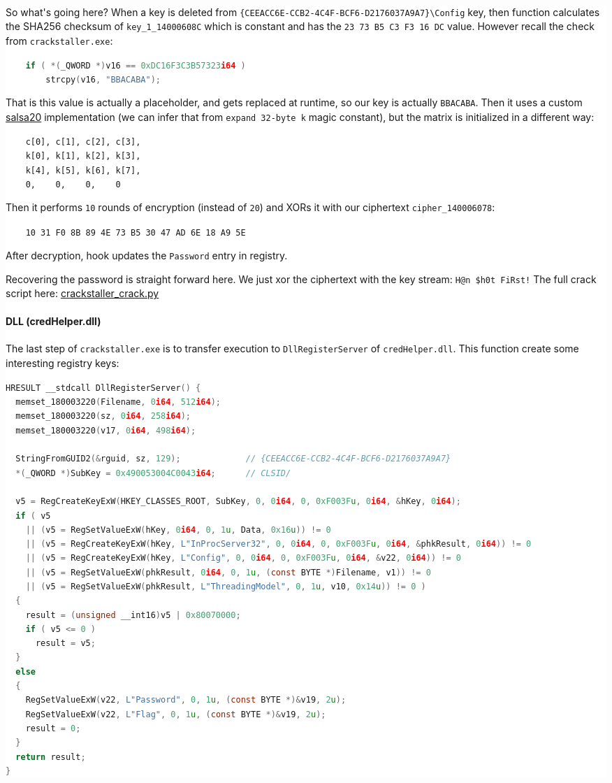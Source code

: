 So what's going here? When a key is deleted from `{CEEACC6E-CCB2-4C4F-BCF6-D2176037A9A7}\Config` key,
then function calculates the SHA256 checksum of `key_1_14000608C` which is constant and has the
`23 73 B5 C3 F3 16 DC` value. However recall the check from `crackstaller.exe`:
```C
    if ( *(_QWORD *)v16 == 0xDC16F3C3B57323i64 )
        strcpy(v16, "BBACABA");
```

That is this value is actually a placeholder, and gets replaced at runtime, so our key is
actually `BBACABA`. Then it uses a custom [salsa20](https://en.wikipedia.org/wiki/Salsa20)
implementation (we can infer that from `expand 32-byte k` magic constant), but the
matrix is initialized in a different way:
```
    c[0], c[1], c[2], c[3], 
    k[0], k[1], k[2], k[3],
    k[4], k[5], k[6], k[7], 
    0,    0,    0,    0
```

Then it performs `10` rounds of encryption (instead of `20`) and XORs it with our
ciphertext `cipher_140006078`:
```
    10 31 F0 8B 89 4E 73 B5 30 47 AD 6E 18 A9 5E
```

After decryption, hook updates the `Password` entry in registry.

Recovering the password is straight forward here. We just xor the ciphertext with
the key stream: `H@n $h0t FiRst!` The full crack script here: [crackstaller_crack.py](./crackstaller_crack.py)



#### DLL (credHelper.dll)

The last step of `crackstaller.exe` is to transfer execution to `DllRegisterServer` of 
`credHelper.dll`. This function create some interesting registry keys:
```C
HRESULT __stdcall DllRegisterServer() {
  memset_180003220(Filename, 0i64, 512i64);
  memset_180003220(sz, 0i64, 258i64);
  memset_180003220(v17, 0i64, 498i64);

  StringFromGUID2(&rguid, sz, 129);             // {CEEACC6E-CCB2-4C4F-BCF6-D2176037A9A7}
  *(_QWORD *)SubKey = 0x490053004C0043i64;      // CLSID/
 
  v5 = RegCreateKeyExW(HKEY_CLASSES_ROOT, SubKey, 0, 0i64, 0, 0xF003Fu, 0i64, &hKey, 0i64);
  if ( v5
    || (v5 = RegSetValueExW(hKey, 0i64, 0, 1u, Data, 0x16u)) != 0
    || (v5 = RegCreateKeyExW(hKey, L"InProcServer32", 0, 0i64, 0, 0xF003Fu, 0i64, &phkResult, 0i64)) != 0
    || (v5 = RegCreateKeyExW(hKey, L"Config", 0, 0i64, 0, 0xF003Fu, 0i64, &v22, 0i64)) != 0
    || (v5 = RegSetValueExW(phkResult, 0i64, 0, 1u, (const BYTE *)Filename, v1)) != 0
    || (v5 = RegSetValueExW(phkResult, L"ThreadingModel", 0, 1u, v10, 0x14u)) != 0 )
  {
    result = (unsigned __int16)v5 | 0x80070000;
    if ( v5 <= 0 )
      result = v5;
  }
  else
  {
    RegSetValueExW(v22, L"Password", 0, 1u, (const BYTE *)&v19, 2u);
    RegSetValueExW(v22, L"Flag", 0, 1u, (const BYTE *)&v19, 2u);
    result = 0;
  }
  return result;
}
```